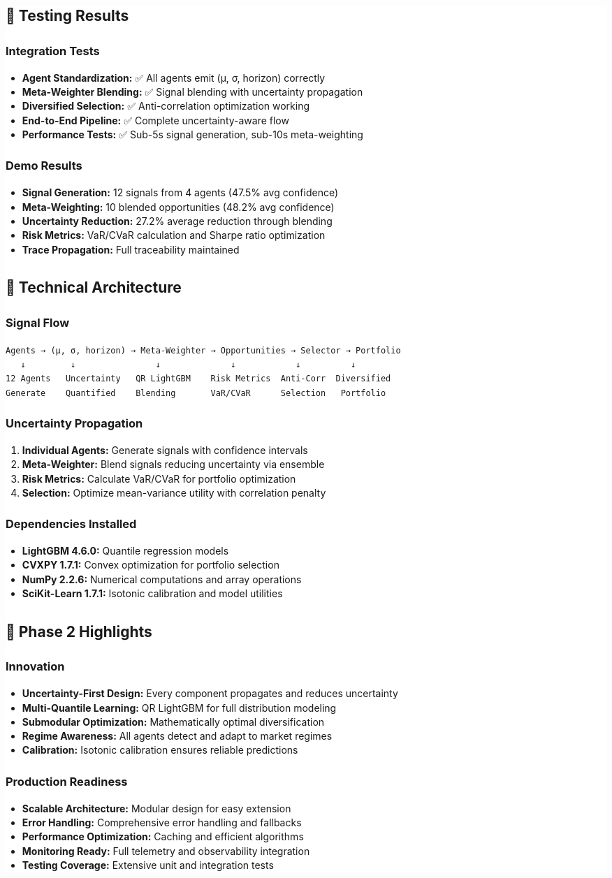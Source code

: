 ## 🧪 Testing Results

### Integration Tests
- **Agent Standardization:** ✅ All agents emit (μ, σ, horizon) correctly
- **Meta-Weighter Blending:** ✅ Signal blending with uncertainty propagation
- **Diversified Selection:** ✅ Anti-correlation optimization working
- **End-to-End Pipeline:** ✅ Complete uncertainty-aware flow
- **Performance Tests:** ✅ Sub-5s signal generation, sub-10s meta-weighting

### Demo Results
- **Signal Generation:** 12 signals from 4 agents (47.5% avg confidence)
- **Meta-Weighting:** 10 blended opportunities (48.2% avg confidence)
- **Uncertainty Reduction:** 27.2% average reduction through blending
- **Risk Metrics:** VaR/CVaR calculation and Sharpe ratio optimization
- **Trace Propagation:** Full traceability maintained

## 🔧 Technical Architecture

### Signal Flow
```
Agents → (μ, σ, horizon) → Meta-Weighter → Opportunities → Selector → Portfolio
   ↓         ↓                ↓              ↓            ↓          ↓
12 Agents   Uncertainty   QR LightGBM    Risk Metrics  Anti-Corr  Diversified
Generate    Quantified    Blending       VaR/CVaR      Selection   Portfolio
```

### Uncertainty Propagation
1. **Individual Agents:** Generate signals with confidence intervals
2. **Meta-Weighter:** Blend signals reducing uncertainty via ensemble
3. **Risk Metrics:** Calculate VaR/CVaR for portfolio optimization
4. **Selection:** Optimize mean-variance utility with correlation penalty

### Dependencies Installed
- **LightGBM 4.6.0:** Quantile regression models
- **CVXPY 1.7.1:** Convex optimization for portfolio selection
- **NumPy 2.2.6:** Numerical computations and array operations
- **SciKit-Learn 1.7.1:** Isotonic calibration and model utilities

## 🚀 Phase 2 Highlights

### Innovation
- **Uncertainty-First Design:** Every component propagates and reduces uncertainty
- **Multi-Quantile Learning:** QR LightGBM for full distribution modeling
- **Submodular Optimization:** Mathematically optimal diversification
- **Regime Awareness:** All agents detect and adapt to market regimes
- **Calibration:** Isotonic calibration ensures reliable predictions

### Production Readiness
- **Scalable Architecture:** Modular design for easy extension
- **Error Handling:** Comprehensive error handling and fallbacks
- **Performance Optimization:** Caching and efficient algorithms
- **Monitoring Ready:** Full telemetry and observability integration
- **Testing Coverage:** Extensive unit and integration tests
